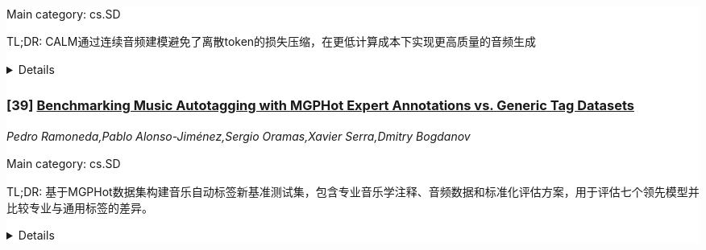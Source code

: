 Main category: cs.SD

TL;DR: CALM通过连续音频建模避免了离散token的损失压缩，在更低计算成本下实现更高质量的音频生成


<details><summary>Details</summary></details>


### [39] [Benchmarking Music Autotagging with MGPHot Expert Annotations vs. Generic Tag Datasets](https://arxiv.org/abs/2509.06936)
*Pedro Ramoneda,Pablo Alonso-Jiménez,Sergio Oramas,Xavier Serra,Dmitry Bogdanov*

Main category: cs.SD

TL;DR: 基于MGPHot数据集构建音乐自动标签新基准测试集，包含专业音乐学注释、音频数据和标准化评估方案，用于评估七个领先模型并比较专业与通用标签的差异。


<details><summary>Details</summary></details>
